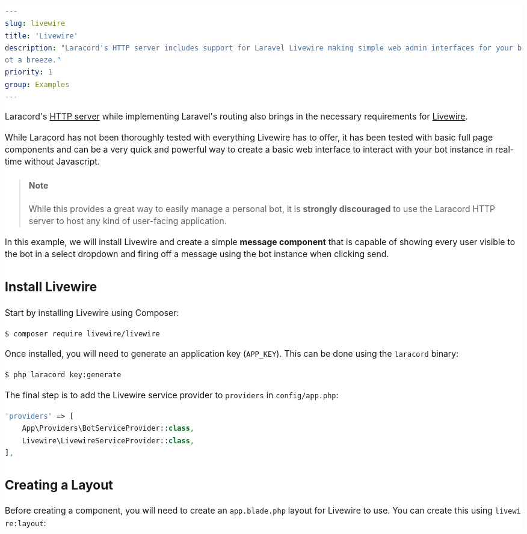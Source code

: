```yaml
---
slug: livewire
title: 'Livewire'
description: "Laracord's HTTP server includes support for Laravel Livewire making simple web admin interfaces for your bot a breeze."
priority: 1
group: Examples
---
```


Laracord's [HTTP server](/docs/http-server) while implementing Laravel's routing also brings in the necessary requirements for [Livewire](https://livewire.laravel.com/).

While Laracord has not been thoroughly tested with everything Livewire has to offer, it has been tested with basic full page components and can be a very quick and powerful way to create a basic web interface to interact with your bot instance in real-time without Javascript.

> #### Note
>
> While this provides a great way to easily manage a personal bot, it is **strongly discouraged** to use the Laracord HTTP server to host any kind of user-facing application.

In this example, we will install Livewire and create a simple **message component** that is capable of showing every user visible to the bot in a select dropdown and firing off a message using the bot instance when clicking send.

## Install Livewire

Start by installing Livewire using Composer:

```sh
$ composer require livewire/livewire
```

Once installed, you will need to generate an application key (`APP_KEY`). This can be done using the `laracord` binary:

```sh
$ php laracord key:generate
```

The final step is to add the Livewire service provider to `providers` in `config/app.php`:

```php
'providers' => [
    App\Providers\BotServiceProvider::class,
    Livewire\LivewireServiceProvider::class,
],
```

## Creating a Layout

Before creating a component, you will need to create an `app.blade.php` layout for Livewire to use. You can create this using `livewire:layout`:
